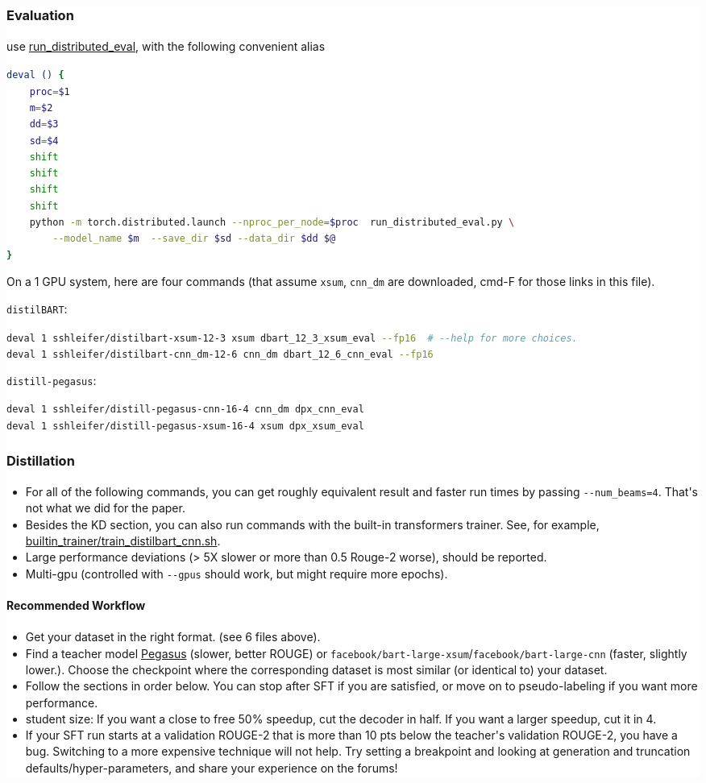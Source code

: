 ### Evaluation

use [run_distributed_eval](./run_distributed_eval.py), with the following convenient alias
```bash
deval () {
	proc=$1
	m=$2
	dd=$3
	sd=$4
	shift
	shift
	shift
	shift
	python -m torch.distributed.launch --nproc_per_node=$proc  run_distributed_eval.py \
		--model_name $m  --save_dir $sd --data_dir $dd $@
}
```
On a 1 GPU system, here are four commands (that assume `xsum`, `cnn_dm` are downloaded, cmd-F for those links in this file).

`distilBART`:
```bash
deval 1 sshleifer/distilbart-xsum-12-3 xsum dbart_12_3_xsum_eval --fp16  # --help for more choices.
deval 1 sshleifer/distilbart-cnn_dm-12-6 cnn_dm dbart_12_6_cnn_eval --fp16
```

`distill-pegasus`:
```bash
deval 1 sshleifer/distill-pegasus-cnn-16-4 cnn_dm dpx_cnn_eval
deval 1 sshleifer/distill-pegasus-xsum-16-4 xsum dpx_xsum_eval
```

### Distillation
+ For all of the following commands, you can get roughly equivalent result and faster run times by passing `--num_beams=4`. That's not what we did for the paper.
+ Besides the KD section, you can also run commands with the built-in transformers trainer. See, for example, [builtin_trainer/train_distilbart_cnn.sh](./builtin_trainer/train_distilbart_cnn.sh).
+ Large performance deviations (> 5X slower or more than 0.5 Rouge-2 worse), should be reported.
+ Multi-gpu (controlled with `--gpus` should work, but might require more epochs).

#### Recommended Workflow
+ Get your dataset in the right format. (see 6 files above).
+ Find a teacher model [Pegasus](https://huggingface.co/models?search=pegasus) (slower, better ROUGE) or `facebook/bart-large-xsum`/`facebook/bart-large-cnn` (faster, slightly lower.).
Choose the checkpoint where the corresponding dataset is most similar (or identical to) your dataset.
+ Follow the sections in order below. You can stop after SFT if you are satisfied, or move on to pseudo-labeling if you want more performance.
+ student size: If you want a close to free 50% speedup, cut the decoder in half. If you want a larger speedup, cut it in 4. 
+ If your SFT run starts at a validation ROUGE-2 that is more than 10 pts below the teacher's validation ROUGE-2,  you have a bug. Switching to a more expensive technique will not help. Try setting a breakpoint and looking at generation and truncation defaults/hyper-parameters, and share your experience on the forums!
